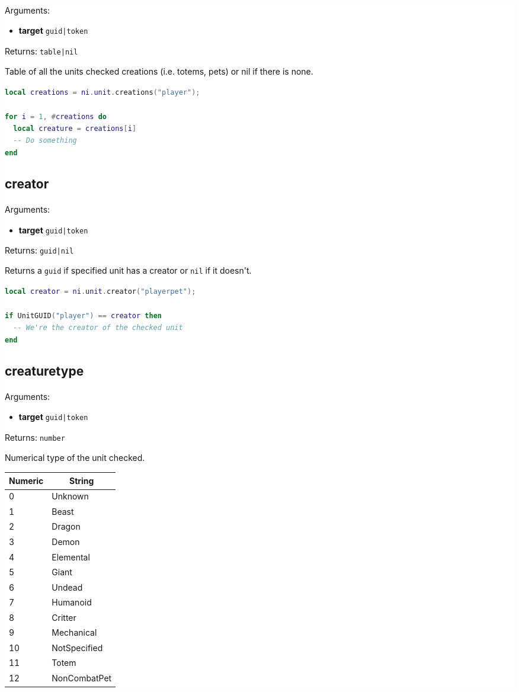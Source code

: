 Arguments:

- **target** `guid|token`

Returns: `table|nil`

Table of all the units checked creations (i.e. totems, pets) or nil if there is none.

```lua
local creations = ni.unit.creations("player");

for i = 1, #creations do
  local creature = creations[i]
  -- Do something
end
```

## creator

Arguments:

- **target** `guid|token`

Returns: `guid|nil`

Returns a `guid` if specified unit has a creator or `nil` if it doesn't.

```lua
local creator = ni.unit.creator("playerpet");

if UnitGUID("player") == creator then
  -- We're the creator of the checked unit
end
```

## creaturetype

Arguments:

- **target** `guid|token`

Returns: `number`

Numerical type of the unit checked.

| Numeric | String       |
| ------- | ------------ |
| 0       | Unknown      |
| 1       | Beast        |
| 2       | Dragon       |
| 3       | Demon        |
| 4       | Elemental    |
| 5       | Giant        |
| 6       | Undead       |
| 7       | Humanoid     |
| 8       | Critter      |
| 9       | Mechanical   |
| 10      | NotSpecified |
| 11      | Totem        |
| 12      | NonCombatPet |